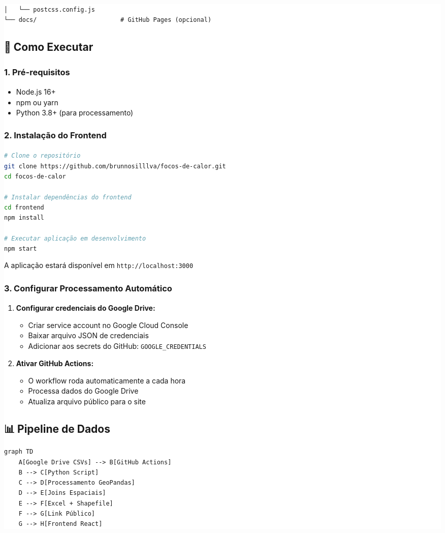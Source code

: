 ```
│   └── postcss.config.js
└── docs/                       # GitHub Pages (opcional)
```

## 🚀 Como Executar

### 1. Pré-requisitos
- Node.js 16+ 
- npm ou yarn
- Python 3.8+ (para processamento)

### 2. Instalação do Frontend

```bash
# Clone o repositório
git clone https://github.com/brunnosilllva/focos-de-calor.git
cd focos-de-calor

# Instalar dependências do frontend
cd frontend
npm install

# Executar aplicação em desenvolvimento
npm start
```

A aplicação estará disponível em `http://localhost:3000`

### 3. Configurar Processamento Automático

1. **Configurar credenciais do Google Drive:**
   - Criar service account no Google Cloud Console
   - Baixar arquivo JSON de credenciais
   - Adicionar aos secrets do GitHub: `GOOGLE_CREDENTIALS`

2. **Ativar GitHub Actions:**
   - O workflow roda automaticamente a cada hora
   - Processa dados do Google Drive
   - Atualiza arquivo público para o site

## 📊 Pipeline de Dados

```mermaid
graph TD
    A[Google Drive CSVs] --> B[GitHub Actions]
    B --> C[Python Script]
    C --> D[Processamento GeoPandas]
    D --> E[Joins Espaciais]
    E --> F[Excel + Shapefile]
    F --> G[Link Público]
    G --> H[Frontend React]
```
